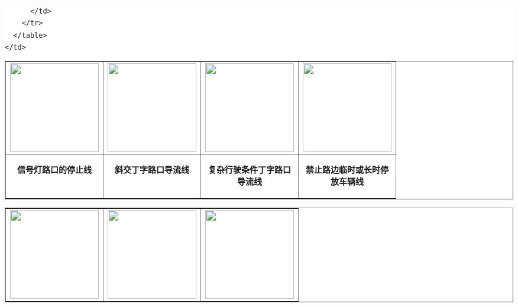           </td>
        </tr>
      </table>
    </td>
  </tr>
  <tr>
    <td align="center">
      <table border="1">
        <tr>
          <td>
            <img src="https://hotarugali.github.io/Traffic/交通标志大全/禁止标线/信号灯路口的停止线.png" height="150" width="150" align="center" />
          </td>
          <td>
            <img src="https://hotarugali.github.io/Traffic/交通标志大全/禁止标线/斜交丁字路口导流线.png" height="150" width="150" align="center" />
          </td>
          <td>
            <img src="https://hotarugali.github.io/Traffic/交通标志大全/禁止标线/复杂行驶条件丁字路口导流线.png" height="150" width="150" align="center" />
          </td>
          <td>
            <img src="https://hotarugali.github.io/Traffic/交通标志大全/禁止标线/禁止路边临时或长时停放车辆线.png" height="150" width="150" align="center" />
          </td>
        </tr>
        <tr>
          <td>
            <p align="center" style="width: 150px">
              <b>信号灯路口的停止线</b>
            </p>
          </td>
          <td>
            <p align="center" style="width: 150px">
              <b>斜交丁字路口导流线</b>
            </p>
          </td>
          <td>
            <p align="center" style="width: 150px">
              <b>复杂行驶条件丁字路口导流线</b>
            </p>
          </td>
          <td>
            <p align="center" style="width: 150px">
              <b>禁止路边临时或长时停放车辆线</b>
            </p>
          </td>
        </tr>
      </table>
    </td>
  </tr>
  <tr>
    <td align="center">
      <table border="1">
        <tr>
          <td>
            <img src="https://hotarugali.github.io/Traffic/交通标志大全/禁止标线/不规则路口导流线.png" height="150" width="150" align="center" />
          </td>
          <td>
            <img src="https://hotarugali.github.io/Traffic/交通标志大全/禁止标线/禁止路边长时停放车辆线.png" height="150" width="150" align="center" />
          </td>
          <td>
            <img src="https://hotarugali.github.io/Traffic/交通标志大全/禁止标线/网状线.png" height="150" width="150" align="center" />